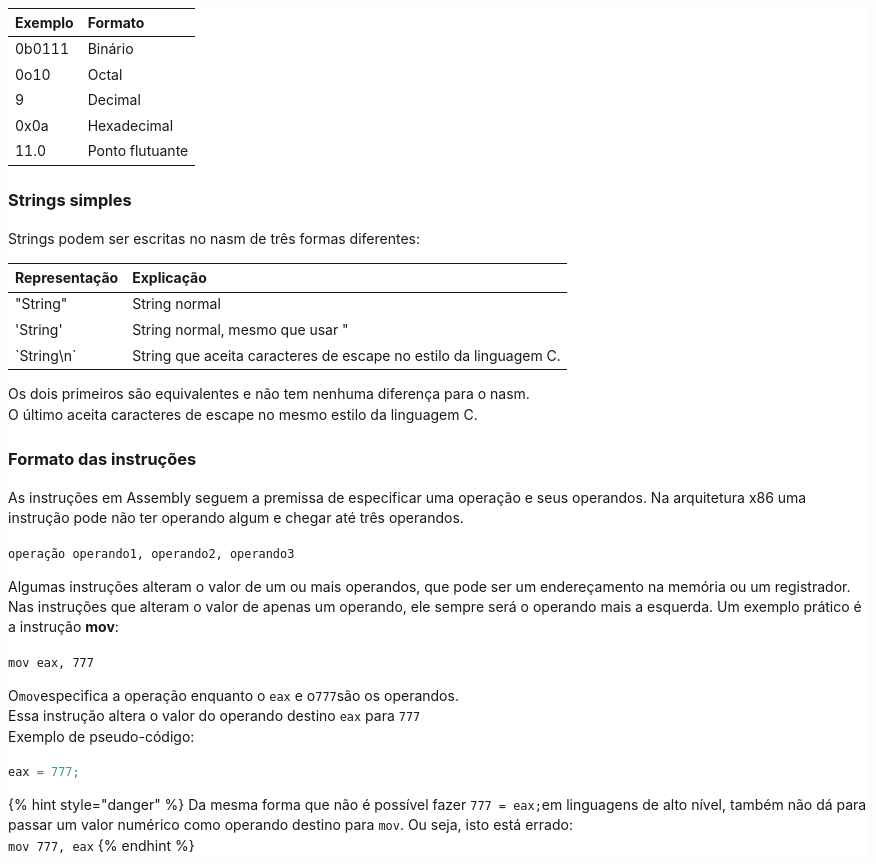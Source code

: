 | Exemplo | Formato |
| :--- | :--- |
| 0b0111 | Binário |
| 0o10 | Octal |
| 9 | Decimal |
| 0x0a | Hexadecimal |
| 11.0 | Ponto flutuante |

### Strings simples

Strings podem ser escritas no nasm de três formas diferentes:

| Representação | Explicação |
| :--- | :--- |
| "String" | String normal |
| 'String' | String normal, mesmo que usar " |
| \`String\n\` | String que aceita caracteres de escape no estilo da linguagem C. |

Os dois primeiros são equivalentes e não tem nenhuma diferença para o nasm.  
O último aceita caracteres de escape no mesmo estilo da linguagem C.

### Formato das instruções

As instruções em Assembly seguem a premissa de especificar uma operação e seus operandos. Na arquitetura x86 uma instrução pode não ter operando algum e chegar até três operandos.

```text
operação operando1, operando2, operando3
```

Algumas instruções alteram o valor de um ou mais operandos, que pode ser um endereçamento na memória ou um registrador.  
Nas instruções que alteram o valor de apenas um operando, ele sempre será o operando mais a esquerda. Um exemplo prático é a instrução **mov**:

```text
mov eax, 777
```

O`mov`especifica a operação enquanto o `eax` e o`777`são os operandos.  
Essa instrução altera o valor do operando destino `eax` para `777`  
Exemplo de pseudo-código:

```c
eax = 777;
```

{% hint style="danger" %}
Da mesma forma que não é possível fazer `777 = eax;`em linguagens de alto nível, também não dá para passar um valor numérico como operando destino para `mov`. Ou seja, isto está errado:  
`mov 777, eax`
{% endhint %}
